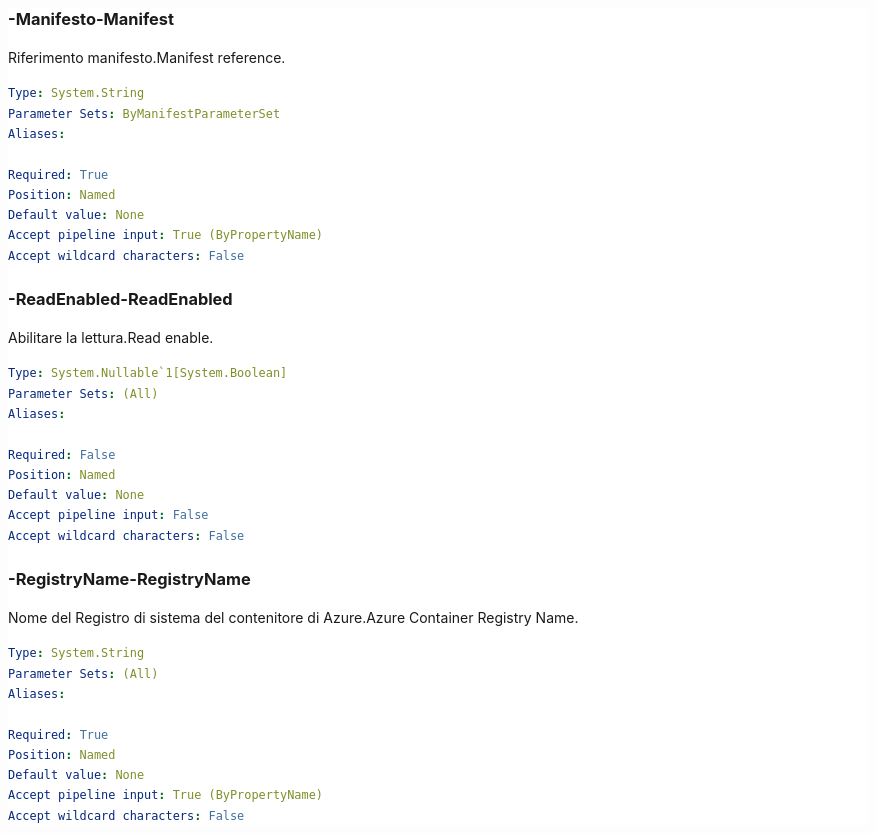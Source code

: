 ### <span data-ttu-id="8717c-123">-Manifesto</span><span class="sxs-lookup"><span data-stu-id="8717c-123">-Manifest</span></span>
<span data-ttu-id="8717c-124">Riferimento manifesto.</span><span class="sxs-lookup"><span data-stu-id="8717c-124">Manifest reference.</span></span>

```yaml
Type: System.String
Parameter Sets: ByManifestParameterSet
Aliases:

Required: True
Position: Named
Default value: None
Accept pipeline input: True (ByPropertyName)
Accept wildcard characters: False
```

### <span data-ttu-id="8717c-125">-ReadEnabled</span><span class="sxs-lookup"><span data-stu-id="8717c-125">-ReadEnabled</span></span>
<span data-ttu-id="8717c-126">Abilitare la lettura.</span><span class="sxs-lookup"><span data-stu-id="8717c-126">Read enable.</span></span>

```yaml
Type: System.Nullable`1[System.Boolean]
Parameter Sets: (All)
Aliases:

Required: False
Position: Named
Default value: None
Accept pipeline input: False
Accept wildcard characters: False
```

### <span data-ttu-id="8717c-127">-RegistryName</span><span class="sxs-lookup"><span data-stu-id="8717c-127">-RegistryName</span></span>
<span data-ttu-id="8717c-128">Nome del Registro di sistema del contenitore di Azure.</span><span class="sxs-lookup"><span data-stu-id="8717c-128">Azure Container Registry Name.</span></span>

```yaml
Type: System.String
Parameter Sets: (All)
Aliases:

Required: True
Position: Named
Default value: None
Accept pipeline input: True (ByPropertyName)
Accept wildcard characters: False
```
